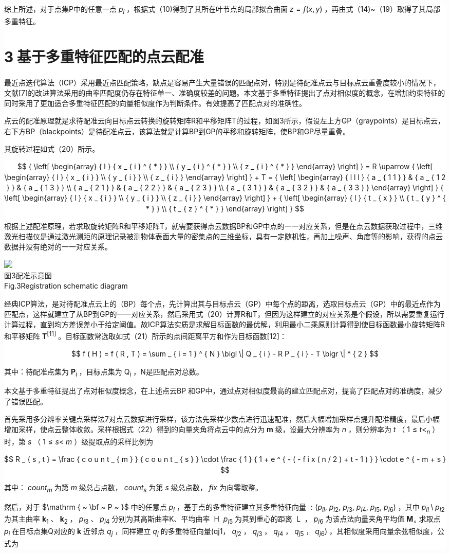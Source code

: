综上所述，对于点集P中的任意一点 $p _ { i }$ ，根据式（10)得到了其所在叶节点的局部拟合曲面 $\scriptstyle z = f ( x , y )$ ，再由式（14)\~（19）取得了其局部多重特征。

# 3 基于多重特征匹配的点云配准

最近点迭代算法（ICP）采用最近点匹配策略，缺点是容易产生大量错误的匹配点对，特别是待配准点云与目标点云重叠度较小的情况下，文献[7]的改进算法采用的曲率匹配度仍存在特征单一、准确度较差的问题。本文基于多重特征提出了点对相似度的概念，在增加约束特征的同时采用了更加适合多重特征匹配的向量相似度作为判断条件。有效提高了匹配点对的准确性。

点云的配准原理就是求待配准云向目标点云转换的旋转矩阵R和平移矩阵T的过程，如图3所示，假设左上方GP（graypoints）是目标点云，右下方BP（blackpoints）是待配准点云，该算法就是计算BP到GP的平移和旋转矩阵，使BP和GP尽量重叠。

其旋转过程如式（20）所示。

$$
{ \left[ \begin{array} { l } { x _ { i } ^ { * } } \\ { y _ { i } ^ { * } } \\ { z _ { i } ^ { * } } \end{array} \right] } = R \uparrow { \left[ \begin{array} { l } { x _ { i } } \\ { y _ { i } } \\ { z _ { i } } \end{array} \right] } + T = { \left[ \begin{array} { l l l } { a _ { 1 1 } } & { a _ { 1 2 } } & { a _ { 1 3 } } \\ { a _ { 2 1 } } & { a _ { 2 2 } } & { a _ { 2 3 } } \\ { a _ { 3 1 } } & { a _ { 3 2 } } & { a _ { 3 3 } } \end{array} \right] } { \left[ \begin{array} { l } { x _ { i } } \\ { y _ { i } } \\ { z _ { i } } \end{array} \right] } + { \left[ \begin{array} { l } { t _ { x } } \\ { t _ { y } ^ { * } } \\ { t _ { z } ^ { * } } \end{array} \right] }
$$

根据上述配准原理，若求取旋转矩阵R和平移矩阵T，就需要获得点云数据BP和GP中点的一一对应关系，但是在点云数据获取过程中，三维激光扫描仪是通过激光测距的原理记录被测物体表面大量的密集点的三维坐标，具有一定随机性，再加上噪声、角度等的影响，获得的点云数据并没有绝对的一一对应关系。

![](images/0b4d4ad0f2f8999d73f6827229d57574155aa68d95fbfb8408e16e6fe2000a48.jpg)  
图3配准示意图  
Fig.3Registration schematic diagram

经典ICP算法，是对待配准点云上的（BP）每个点，先计算出其与目标点云（GP）中每个点的距离，选取目标点云（GP）中的最近点作为匹配点，这样就建立了从BP到GP的一一对应关系，然后采用式（20）计算R和T，但因为这样建立的对应关系是个假设，所以需要重复运行计算过程，直到均方差误差小于给定阈值。故ICP算法实质是求解目标函数的最优解，利用最小二乘原则计算得到使目标函数最小旋转矩阵R和平移矩阵 $\mathbf { T } ^ { [ 1 1 ] }$ 。目标函数常选取如式（21）所示的点间距离平方和作为目标函数[12]：

$$
f ( H ) = f ( R , T ) = \sum _ { i = 1 } ^ { N } \bigl \| Q _ { i } - R P _ { i } - T \bigr \| ^ { 2 }
$$

其中：待配准点集为 $\mathrm { \mathbf { P } _ { i } }$ ，目标点集为 $\mathrm { Q } _ { \mathrm { i } }$ ，N是匹配点对总数。

本文基于多重特征提出了点对相似度概念，在上述点云BP 和GP中，通过点对相似度最高的建立匹配点对，提高了匹配点对的准确度，减少了错误匹配。

首先采用多分辨率关键点采样法7对点云数据进行采样，该方法先采样少数点进行迅速配准，然后大幅增加采样点提升配准精度，最后小幅增加采样，使点云整体收敛。采样根据式（22）得到的向量夹角将点云中的点分为 $\mathbf { m }$ 级，设最大分辨率为 $n$ ，则分辨率为 $t$ （ $1 \leqslant t < _ { n }$ ）时，第 $s$ （ $1 \leqslant s <$ $m$ ）级提取点的采样比例为

$$
R _ { s , t } = \frac { c o u n t _ { m } } { c o u n t _ { s } } \cdot \frac { 1 } { 1 + e ^ { - ( - f i x ( n / 2 ) + t - 1 ) } } \cdot e ^ { - m + s }
$$

其中： $c o u n t _ { m }$ 为第 $m$ 级总占点数， $c o u n t _ { s }$ 为第 $s$ 级总点数， $\mathit { f i x }$ 为向零取整。

然后，对于 $\mathrm { ~ \bf ~ P ~ }$ 中的任意点 $p _ { i }$ ，基于点的多重特征建立其多重特征向量 $: ( p _ { i l } , ~ p _ { i 2 } , ~ p _ { i 3 } , ~ p _ { i 4 } , ~ p _ { i 5 } , ~ p _ { i 6 } )$ ，其中 $p _ { i l } \setminus p _ { i 2 }$ 为其主曲率 $\mathbf { k } _ { 1 }$ 、 $\mathbf { k } _ { 2 }$ ， $p _ { i 3 }$ 、 $p _ { i 4 }$ 分别为其高斯曲率K、平均曲率 $\mathrm { ~ H ~ }$ $p _ { i 5 }$ 为其到重心的距离 $\mathrm { ~ L ~ }$ ， $p _ { i 6 }$ 为该点法向量夹角平均值 $\mathbf { M } _ { \circ }$ 求取点 $p _ { i }$ 在目标点集Q对应的 $\mathbf { k }$ 近邻点 $q _ { j }$ ，同样建立 $q _ { j }$ 的多重特征向量(qj1， $q _ { j 2 }$ ， $q _ { j 3 }$ ， $q _ { j 4 }$ ， $q _ { j 5 }$ ， $q _ { j 6 } )$ ，其相似度采用向量余弦相似度，公式为
